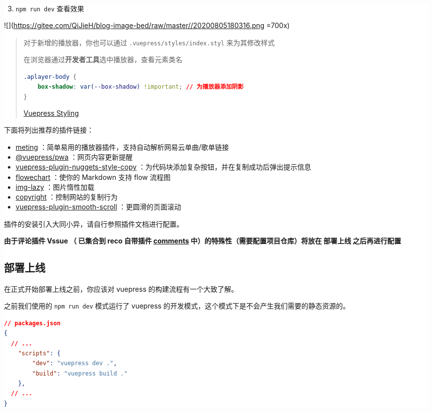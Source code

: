 3. `npm run dev` 查看效果

![](https://gitee.com/QiJieH/blog-image-bed/raw/master//20200805180316.png =700x)


> 对于新增的播放器，你也可以通过 `.vuepress/styles/index.styl` 来为其修改样式
>
> 在浏览器通过**开发者工具**选中播放器，查看元素类名
>
> ```css
> .aplayer-body {
>     box-shadow: var(--box-shadow) !important; // 为播放器添加阴影
> }
> ```
>
> [Vuepress Styling](https://www.vuepress.cn/zh/config/#styling)





下面将列出推荐的插件链接：

- [meting](https://github.com/moefyit/vuepress-plugin-meting) ：简单易用的播放器插件，支持自动解析网易云单曲/歌单链接
- [@vuepress/pwa](https://www.vuepress.cn/plugin/official/plugin-pwa.html) ：网页内容更新提醒
- [vuepress-plugin-nuggets-style-copy](https://www.npmjs.com/package/vuepress-plugin-nuggets-style-copy) ：为代码块添加复杂按钮，并在复制成功后弹出提示信息
- [flowechart](https://github.com/ulivz/vuepress-plugin-flowchart) ：使你的 Markdown 支持 flow 流程图
- [img-lazy](https://github.com/tolking/vuepress-plugin-img-lazy) ：图片惰性加载
- [copyright](https://vuepress.github.io/zh/plugins/copyright/) ：控制网站的复制行为
- [vuepress-plugin-smooth-scroll](https://vuepress.github.io/zh/plugins/smooth-scroll) ：更圆滑的页面滚动



插件的安装引入大同小异，请自行参照插件文档进行配置。

**由于评论插件 Vssue （ 已集合到 reco 自带插件 [comments](https://vuepress-theme-reco.recoluan.com/views/plugins/comments.html) 中）的特殊性（需要配置项目仓库）将放在 部署上线 之后再进行配置**



## 部署上线

在正式开始部署上线之前，你应该对 vuepress 的构建流程有一个大致了解。



之前我们使用的 `npm run dev` 模式运行了 vuepress 的开发模式，这个模式下是不会产生我们需要的静态资源的。

```json
// packages.json
{
  // ...
    "scripts": {
    	"dev": "vuepress dev .",
    	"build": "vuepress build ."
  	},
  // ...
}
```
